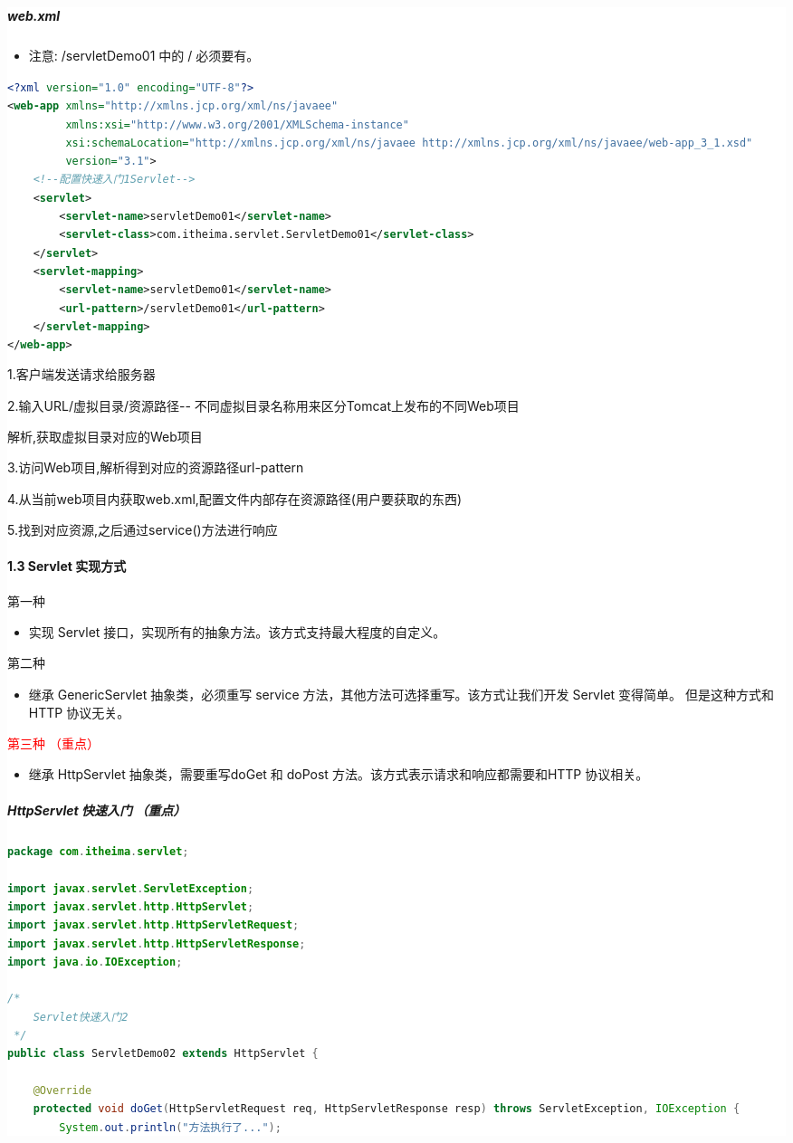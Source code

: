 #####  web.xml

- 注意: <url-pattern>/servletDemo01</url-pattern> 中的 / 必须要有。

```xml
<?xml version="1.0" encoding="UTF-8"?>
<web-app xmlns="http://xmlns.jcp.org/xml/ns/javaee"
         xmlns:xsi="http://www.w3.org/2001/XMLSchema-instance"
         xsi:schemaLocation="http://xmlns.jcp.org/xml/ns/javaee http://xmlns.jcp.org/xml/ns/javaee/web-app_3_1.xsd"
         version="3.1">
    <!--配置快速入门1Servlet-->
    <servlet>
        <servlet-name>servletDemo01</servlet-name>
        <servlet-class>com.itheima.servlet.ServletDemo01</servlet-class>
    </servlet>
    <servlet-mapping>
        <servlet-name>servletDemo01</servlet-name>
        <url-pattern>/servletDemo01</url-pattern>
    </servlet-mapping>
</web-app>
```



1.客户端发送请求给服务器

2.输入URL/虚拟目录/资源路径-- 不同虚拟目录名称用来区分Tomcat上发布的不同Web项目

解析,获取虚拟目录对应的Web项目

3.访问Web项目,解析得到对应的资源路径url-pattern

4.从当前web项目内获取web.xml,配置文件内部存在资源路径(用户要获取的东西)

5.找到对应资源,之后通过service()方法进行响应



#### 1.3 Servlet 实现方式

第一种 

- 实现 Servlet 接口，实现所有的抽象方法。该方式支持最大程度的自定义。 

第二种 

- 继承 GenericServlet 抽象类，必须重写 service 方法，其他方法可选择重写。该方式让我们开发 Servlet 变得简单。 但是这种方式和HTTP 协议无关。

<font color=red>第三种 （重点）</font>

- 继承 HttpServlet 抽象类，需要重写doGet 和 doPost 方法。该方式表示请求和响应都需要和HTTP 协议相关。

##### HttpServlet 快速入门 （重点）

```java
package com.itheima.servlet;

import javax.servlet.ServletException;
import javax.servlet.http.HttpServlet;
import javax.servlet.http.HttpServletRequest;
import javax.servlet.http.HttpServletResponse;
import java.io.IOException;

/*
    Servlet快速入门2
 */
public class ServletDemo02 extends HttpServlet {

    @Override
    protected void doGet(HttpServletRequest req, HttpServletResponse resp) throws ServletException, IOException {
        System.out.println("方法执行了...");
```